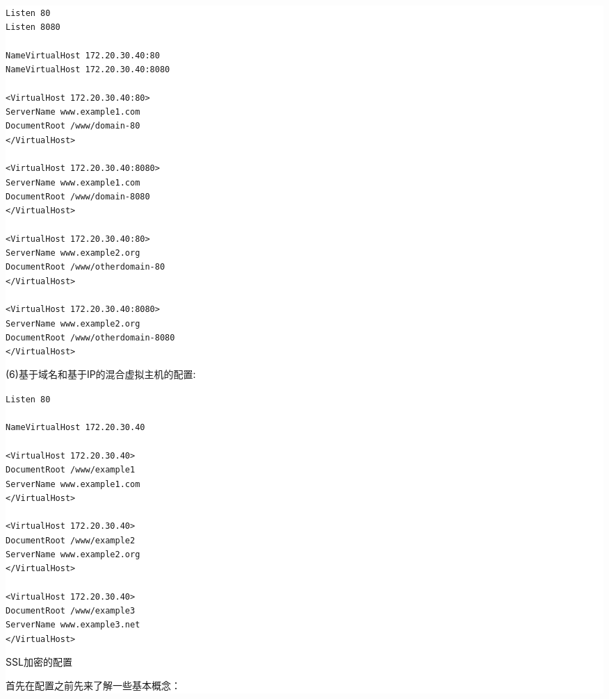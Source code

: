  
```
Listen 80 
Listen 8080 

NameVirtualHost 172.20.30.40:80 
NameVirtualHost 172.20.30.40:8080 

<VirtualHost 172.20.30.40:80> 
ServerName www.example1.com 
DocumentRoot /www/domain-80 
</VirtualHost> 

<VirtualHost 172.20.30.40:8080> 
ServerName www.example1.com 
DocumentRoot /www/domain-8080 
</VirtualHost> 

<VirtualHost 172.20.30.40:80> 
ServerName www.example2.org 
DocumentRoot /www/otherdomain-80 
</VirtualHost> 

<VirtualHost 172.20.30.40:8080> 
ServerName www.example2.org 
DocumentRoot /www/otherdomain-8080 
</VirtualHost> 
```
 (6)基于域名和基于IP的混合虚拟主机的配置: 

 
```
Listen 80 

NameVirtualHost 172.20.30.40 

<VirtualHost 172.20.30.40> 
DocumentRoot /www/example1 
ServerName www.example1.com 
</VirtualHost> 

<VirtualHost 172.20.30.40> 
DocumentRoot /www/example2 
ServerName www.example2.org 
</VirtualHost> 

<VirtualHost 172.20.30.40> 
DocumentRoot /www/example3 
ServerName www.example3.net 
</VirtualHost> 
```
 SSL加密的配置 

 首先在配置之前先来了解一些基本概念： 
